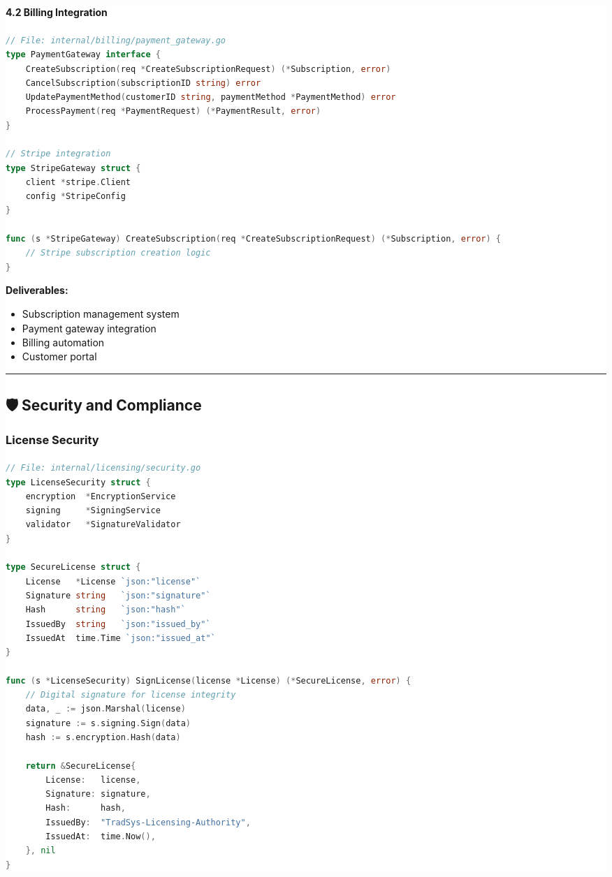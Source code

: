 #### **4.2 Billing Integration**
```go
// File: internal/billing/payment_gateway.go
type PaymentGateway interface {
    CreateSubscription(req *CreateSubscriptionRequest) (*Subscription, error)
    CancelSubscription(subscriptionID string) error
    UpdatePaymentMethod(customerID string, paymentMethod *PaymentMethod) error
    ProcessPayment(req *PaymentRequest) (*PaymentResult, error)
}

// Stripe integration
type StripeGateway struct {
    client *stripe.Client
    config *StripeConfig
}

func (s *StripeGateway) CreateSubscription(req *CreateSubscriptionRequest) (*Subscription, error) {
    // Stripe subscription creation logic
}
```

**Deliverables:**
- Subscription management system
- Payment gateway integration
- Billing automation
- Customer portal

---

## 🛡️ **Security and Compliance**

### **License Security**
```go
// File: internal/licensing/security.go
type LicenseSecurity struct {
    encryption  *EncryptionService
    signing     *SigningService
    validator   *SignatureValidator
}

type SecureLicense struct {
    License   *License `json:"license"`
    Signature string   `json:"signature"`
    Hash      string   `json:"hash"`
    IssuedBy  string   `json:"issued_by"`
    IssuedAt  time.Time `json:"issued_at"`
}

func (s *LicenseSecurity) SignLicense(license *License) (*SecureLicense, error) {
    // Digital signature for license integrity
    data, _ := json.Marshal(license)
    signature := s.signing.Sign(data)
    hash := s.encryption.Hash(data)
    
    return &SecureLicense{
        License:   license,
        Signature: signature,
        Hash:      hash,
        IssuedBy:  "TradSys-Licensing-Authority",
        IssuedAt:  time.Now(),
    }, nil
}
```
